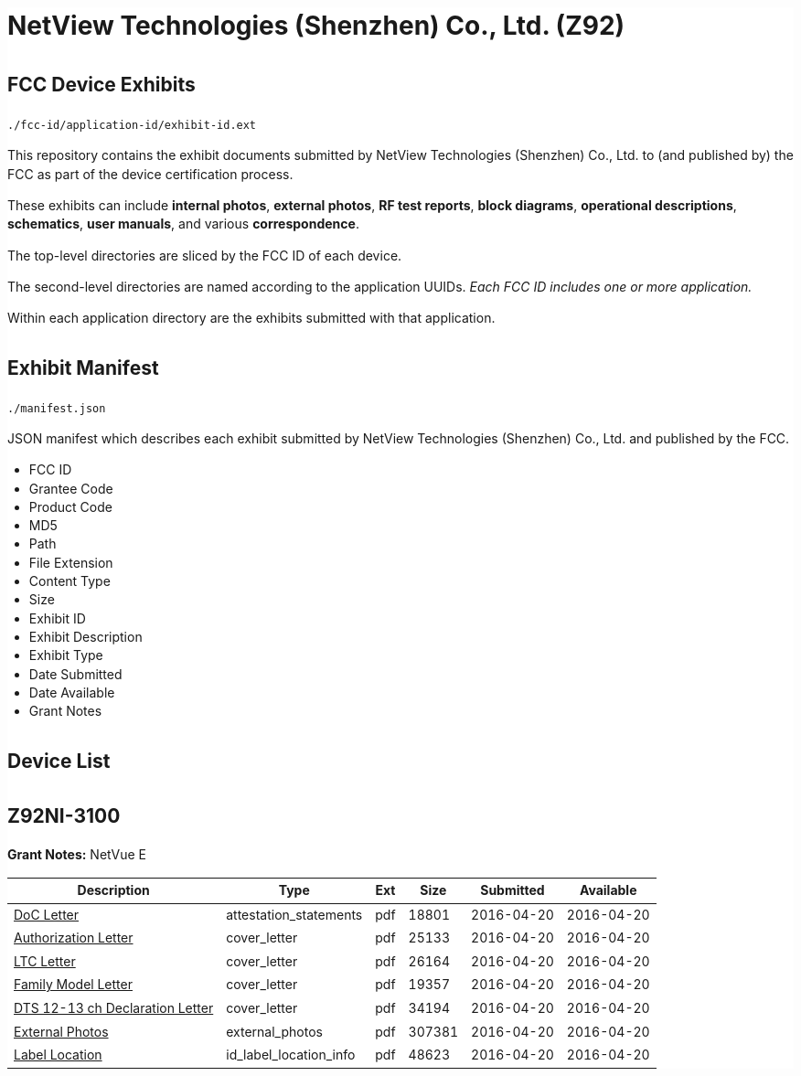 # NetView Technologies (Shenzhen) Co., Ltd. (Z92)
## FCC Device Exhibits

```
./fcc-id/application-id/exhibit-id.ext
```

This repository contains the exhibit documents submitted by NetView Technologies (Shenzhen) Co., Ltd. to (and published by) the FCC as part of the device certification process.

These exhibits can include **internal photos**, **external photos**, **RF test reports**, **block diagrams**, **operational descriptions**, **schematics**, **user manuals**, and various **correspondence**.

The top-level directories are sliced by the FCC ID of each device.

The second-level directories are named according to the application UUIDs. *Each FCC ID includes one or more application.*

Within each application directory are the exhibits submitted with that application. 

## Exhibit Manifest

```
./manifest.json
```

JSON manifest which describes each exhibit submitted by NetView Technologies (Shenzhen) Co., Ltd. and published by the FCC.

- FCC ID
- Grantee Code
- Product Code
- MD5
- Path
- File Extension
- Content Type
- Size
- Exhibit ID
- Exhibit Description
- Exhibit Type
- Date Submitted
- Date Available
- Grant Notes

## Device List
## Z92NI-3100
**Grant Notes:** NetVue E

| Description | Type | Ext | Size | Submitted | Available |
| ----------- | ---- | --- | ---- | --------- | --------- |
| [DoC Letter](Z92NI-3100/931e6de93dc2e2f0d0807b33187b045a/2964650.pdf) | attestation_statements | pdf | 18801 | 2016-04-20 | 2016-04-20 |
| [Authorization Letter](Z92NI-3100/931e6de93dc2e2f0d0807b33187b045a/2964652.pdf) | cover_letter | pdf | 25133 | 2016-04-20 | 2016-04-20 |
| [LTC Letter](Z92NI-3100/931e6de93dc2e2f0d0807b33187b045a/2964653.pdf) | cover_letter | pdf | 26164 | 2016-04-20 | 2016-04-20 |
| [Family Model Letter](Z92NI-3100/931e6de93dc2e2f0d0807b33187b045a/2964654.pdf) | cover_letter | pdf | 19357 | 2016-04-20 | 2016-04-20 |
| [DTS 12-13 ch Declaration Letter](Z92NI-3100/931e6de93dc2e2f0d0807b33187b045a/2964655.pdf) | cover_letter | pdf | 34194 | 2016-04-20 | 2016-04-20 |
| [External Photos](Z92NI-3100/931e6de93dc2e2f0d0807b33187b045a/2964656.pdf) | external_photos | pdf | 307381 | 2016-04-20 | 2016-04-20 |
| [Label Location](Z92NI-3100/931e6de93dc2e2f0d0807b33187b045a/2964657.pdf) | id_label_location_info | pdf | 48623 | 2016-04-20 | 2016-04-20 |